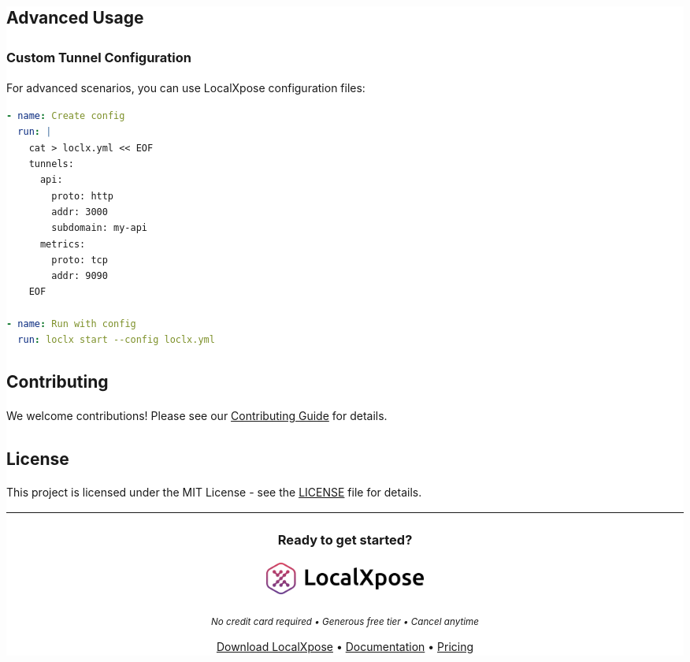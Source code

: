 ## Advanced Usage

### Custom Tunnel Configuration

For advanced scenarios, you can use LocalXpose configuration files:

```yaml
- name: Create config
  run: |
    cat > loclx.yml << EOF
    tunnels:
      api:
        proto: http
        addr: 3000
        subdomain: my-api
      metrics:
        proto: tcp
        addr: 9090
    EOF

- name: Run with config
  run: loclx start --config loclx.yml
```

## Contributing

We welcome contributions! Please see our [Contributing Guide](CONTRIBUTING.md) for details.

## License

This project is licensed under the MIT License - see the [LICENSE](LICENSE) file for details.

---

<div align="center">
  <h3>Ready to get started?</h3>
  <p>
    <a href="https://localxpose.io/signup?utm_source=github&utm_medium=action&utm_campaign=action&utm_content=footer_cta">
      <kbd><img src="media/localxpose-tunnel-expose-action.png" alt="LocalXpose logo with sign-up link" width="200"></kbd>
    </a>
  </p>
  <p><sub><i>No credit card required • Generous free tier • Cancel anytime</i></sub></p>
  <p>
    <a href="https://localxpose.io/download?utm_source=github&utm_medium=action&utm_content=download_footer">Download LocalXpose</a> •
    <a href="https://localxpose.io/docs?utm_source=github&utm_medium=action&utm_content=docs_footer">Documentation</a> •
    <a href="https://localxpose.io/pricing?utm_source=github&utm_medium=action&utm_content=pricing_footer">Pricing</a>
  </p>
</div>

